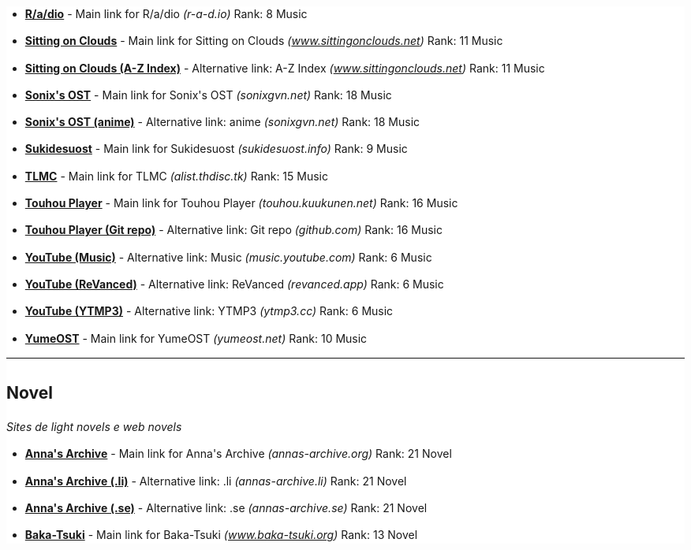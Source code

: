 - **[R/a/dio](https://r-a-d.io/)** - Main link for R/a/dio
  *(r-a-d.io)* Rank: 8 Music

- **[Sitting on Clouds](https://www.sittingonclouds.net/)** - Main link for Sitting on Clouds
  *(www.sittingonclouds.net)* Rank: 11 Music

- **[Sitting on Clouds (A-Z Index)](https://www.sittingonclouds.net/album/list)** - Alternative link: A-Z Index
  *(www.sittingonclouds.net)* Rank: 11 Music

- **[Sonix's OST](https://sonixgvn.net/)** - Main link for Sonix's OST
  *(sonixgvn.net)* Rank: 18 Music

- **[Sonix's OST (anime)](https://sonixgvn.net/anime-ost/)** - Alternative link: anime
  *(sonixgvn.net)* Rank: 18 Music

- **[Sukidesuost](https://sukidesuost.info/)** - Main link for Sukidesuost
  *(sukidesuost.info)* Rank: 9 Music

- **[TLMC](https://alist.thdisc.tk/)** - Main link for TLMC
  *(alist.thdisc.tk)* Rank: 15 Music

- **[Touhou Player](https://touhou.kuukunen.net/)** - Main link for Touhou Player
  *(touhou.kuukunen.net)* Rank: 16 Music

- **[Touhou Player (Git repo)](https://github.com/CodeGuro/Touhou-Player)** - Alternative link: Git repo
  *(github.com)* Rank: 16 Music

- **[YouTube (Music)](https://music.youtube.com)** - Alternative link: Music
  *(music.youtube.com)* Rank: 6 Music

- **[YouTube (ReVanced)](https://revanced.app/)** - Alternative link: ReVanced
  *(revanced.app)* Rank: 6 Music

- **[YouTube (YTMP3)](https://ytmp3.cc/)** - Alternative link: YTMP3
  *(ytmp3.cc)* Rank: 6 Music

- **[YumeOST](https://yumeost.net/)** - Main link for YumeOST
  *(yumeost.net)* Rank: 10 Music

---

## Novel

*Sites de light novels e web novels*

- **[Anna's Archive](https://annas-archive.org/)** - Main link for Anna's Archive
  *(annas-archive.org)* Rank: 21 Novel

- **[Anna's Archive (.li)](https://annas-archive.li)** - Alternative link: .li
  *(annas-archive.li)* Rank: 21 Novel

- **[Anna's Archive (.se)](https://annas-archive.se)** - Alternative link: .se
  *(annas-archive.se)* Rank: 21 Novel

- **[Baka-Tsuki](https://www.baka-tsuki.org/project/index.php?title=Main_Page)** - Main link for Baka-Tsuki
  *(www.baka-tsuki.org)* Rank: 13 Novel
